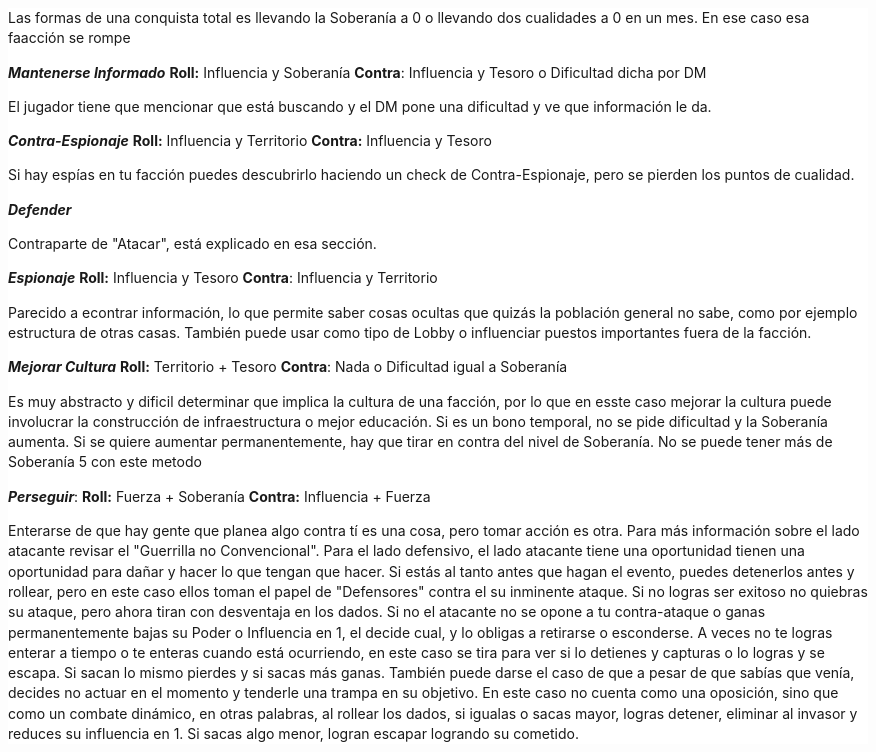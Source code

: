 Las formas de una conquista total es llevando la Soberanía a 0 o llevando dos cualidades a 0 en un mes. En ese caso esa faacción se rompe

***Mantenerse Informado***
**Roll:** Influencia y Soberanía
**Contra**: Influencia y Tesoro o Dificultad dicha por DM

El jugador tiene que mencionar que está buscando y el DM pone una dificultad y ve que información le da.

***Contra-Espionaje***
**Roll:** Influencia y Territorio
**Contra:** Influencia y Tesoro

Si hay espías en tu facción puedes descubrirlo haciendo un check de Contra-Espionaje, pero se pierden los puntos de cualidad.

***Defender***

Contraparte de "Atacar", está explicado en esa sección.

***Espionaje***
**Roll:** Influencia y Tesoro
**Contra**: Influencia y Territorio

Parecido a econtrar información, lo que permite saber cosas ocultas que quizás la población general no sabe, como por ejemplo estructura de otras casas.
También puede usar como tipo de Lobby o influenciar puestos importantes fuera de la facción.

***Mejorar Cultura***
**Roll:** Territorio + Tesoro
**Contra**: Nada o Dificultad igual a Soberanía

Es muy abstracto y dificil determinar que implica la cultura de una facción, por lo que en esste caso mejorar la cultura puede involucrar la construcción de infraestructura o mejor educación. Si es un bono temporal, no se pide dificultad y la Soberanía aumenta. Si se quiere aumentar permanentemente, hay que tirar en contra del nivel de Soberanía.
No se puede tener más de Soberanía 5 con este metodo

***Perseguir***:
**Roll:** Fuerza + Soberanía
**Contra:** Influencia + Fuerza

Enterarse de que hay gente que planea algo contra tí es una cosa, pero tomar acción es otra. Para más información sobre el lado atacante revisar el "Guerrilla no Convencional".
Para el lado defensivo, el lado atacante tiene una oportunidad tienen una oportunidad para dañar y hacer lo que tengan que hacer. Si estás al tanto antes que hagan el evento, puedes detenerlos antes y rollear, pero en este caso ellos toman el papel de "Defensores" contra el su inminente ataque. Si no logras ser exitoso no quiebras su ataque, pero ahora tiran con desventaja en los dados. Si no el atacante no se opone a tu contra-ataque o ganas permanentemente bajas su Poder o Influencia en 1, el decide cual, y lo obligas a retirarse o esconderse. 
A veces no te logras enterar a tiempo o te enteras cuando está ocurriendo, en este caso se tira para ver si lo detienes y capturas o lo logras y se escapa. Si sacan lo mismo pierdes y si sacas más ganas. También puede darse el caso de que a pesar de que sabías que venía, decides no actuar en el momento y tenderle una trampa en su objetivo. En este caso no cuenta como una oposición, sino que como un combate dinámico, en otras palabras, al rollear los dados, si igualas o sacas mayor, logras detener, eliminar al invasor y reduces su influencia en 1. Si sacas algo menor, logran escapar logrando su cometido.
